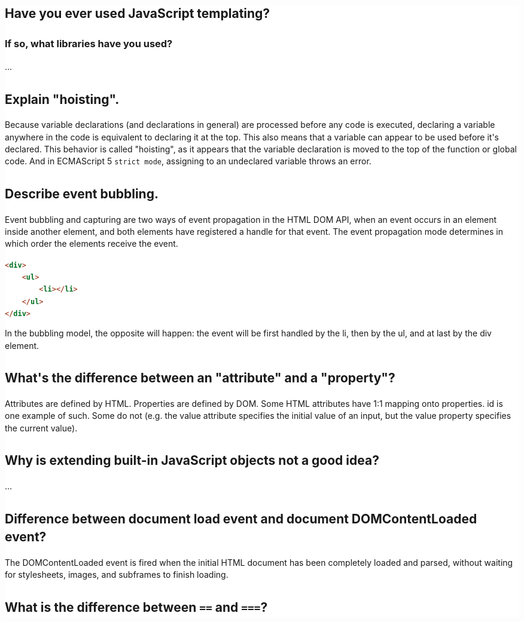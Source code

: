 
## Have you ever used JavaScript templating?
### If so, what libraries have you used?
...

## Explain "hoisting".
Because variable declarations (and declarations in general) are processed before any code is executed, declaring a variable anywhere in the code is equivalent to declaring it at the top. This also means that a variable can appear to be used before it's declared. This behavior is called "hoisting", as it appears that the variable declaration is moved to the top of the function or global code.
And in ECMAScript 5 `strict mode`, assigning to an undeclared variable throws an error.


## Describe event bubbling.
Event bubbling and capturing are two ways of event propagation in the HTML DOM API, when an event occurs in an element inside another element, and both elements have registered a handle for that event. The event propagation mode determines in which order the elements receive the event.

```html
<div>
    <ul>
        <li></li>
    </ul>
</div>
```

In the bubbling model, the opposite will happen: the event will be first handled by the li, then by the ul, and at last by the div element.

## What's the difference between an "attribute" and a "property"?
Attributes are defined by HTML. Properties are defined by DOM.
Some HTML attributes have 1:1 mapping onto properties. id is one example of such.
Some do not (e.g. the value attribute specifies the initial value of an input, but the value property specifies the current value).


## Why is extending built-in JavaScript objects not a good idea?
...

## Difference between document load event and document DOMContentLoaded event?
The DOMContentLoaded event is fired when the initial HTML document has been completely loaded and parsed, without waiting for stylesheets, images, and subframes to finish loading. 

## What is the difference between `==` and `===`?

